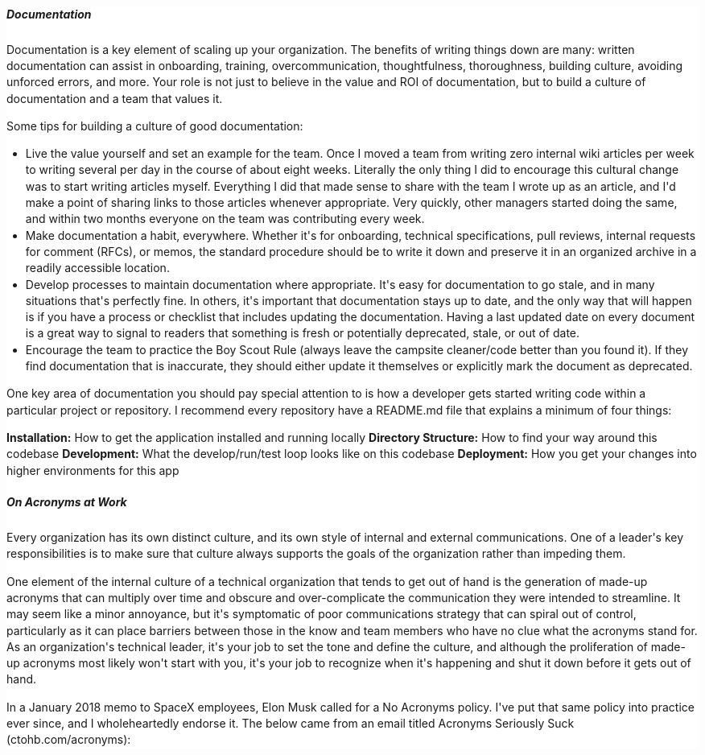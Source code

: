 ##### Documentation

Documentation is a key element of scaling up your organization. The benefits of writing things down are many: written documentation can assist in onboarding, training, overcommunication, thoughtfulness, thoroughness, building culture, avoiding unforced errors, and more. Your role is not just to believe in the value and ROI of documentation, but to build a culture of documentation and a team that values it.

Some tips for building a culture of good documentation:

- Live the value yourself and set an example for the team. Once I moved a team from writing zero internal wiki articles per week to writing several per day in the course of about eight weeks. Literally the only thing I did to encourage this cultural change was to start writing articles myself. Everything I did that made sense to share with the team I wrote up as an article, and I'd make a point of sharing links to those articles whenever appropriate. Very quickly, other managers started doing the same, and within two months everyone on the team was contributing every week.
- Make documentation a habit, everywhere. Whether it's for onboarding, technical specifications, pull reviews, internal requests for comment (RFCs), or memos, the standard procedure should be to write it down and preserve it in an organized archive in a readily accessible location.
- Develop processes to maintain documentation where appropriate. It's easy for documentation to go stale, and in many situations that's perfectly fine. In others, it's important that documentation stays up to date, and the only way that will happen is if you have a process or checklist that includes updating the documentation. Having a last updated date on every document is a great way to signal to readers that something is fresh or potentially deprecated, stale, or out of date.
- Encourage the team to practice the Boy Scout Rule (always leave the campsite cleaner/code better than you found it). If they find documentation that is inaccurate, they should either update it themselves or explicitly mark the document as deprecated.

One key area of documentation you should pay special attention to is how a developer gets started writing code within a particular project or repository. I recommend every repository have a README.md file that explains a minimum of four things:

**Installation:** How to get the application installed and running locally
**Directory Structure:** How to find your way around this codebase
**Development:** What the develop/run/test loop looks like on this codebase
**Deployment:** How you get your changes into higher environments for this app

##### On Acronyms at Work

Every organization has its own distinct culture, and its own style of internal and external communications. One of a leader's key responsibilities is to make sure that culture always supports the goals of the organization rather than impeding them.

One element of the internal culture of a technical organization that tends to get out of hand is the generation of made-up acronyms that can multiply over time and obscure and over-complicate the communication they were intended to streamline. It may seem like a minor annoyance, but it's symptomatic of poor communications strategy that can spiral out of control, particularly as it can place barriers between those in the know and team members who have no clue what the acronyms stand for. As an organization's technical leader, it's your job to set the tone and define the culture, and although the proliferation of made-up acronyms most likely won't start with you, it's your job to recognize when it's happening and shut it down before it gets out of hand.

In a January 2018 memo to SpaceX employees, Elon Musk called for a No Acronyms policy. I've put that same policy into practice ever since, and I wholeheartedly endorse it. The below came from an email titled Acronyms Seriously Suck (ctohb.com/acronyms):
